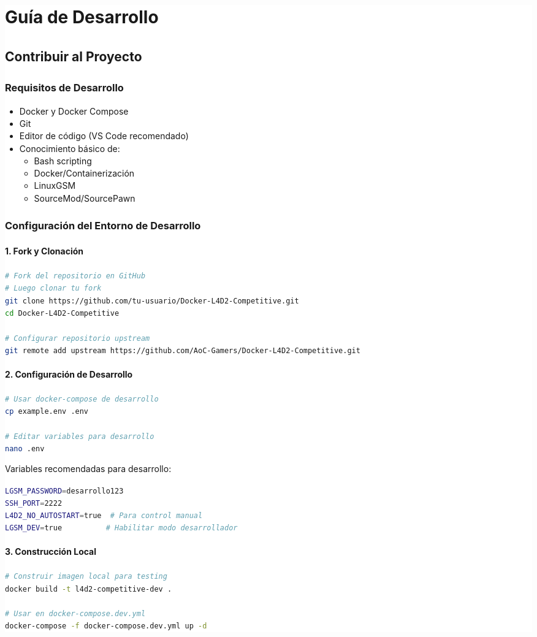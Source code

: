 # Guía de Desarrollo

## Contribuir al Proyecto

### Requisitos de Desarrollo

- Docker y Docker Compose
- Git
- Editor de código (VS Code recomendado)
- Conocimiento básico de:
  - Bash scripting
  - Docker/Containerización
  - LinuxGSM
  - SourceMod/SourcePawn

### Configuración del Entorno de Desarrollo

#### 1. Fork y Clonación
```bash
# Fork del repositorio en GitHub
# Luego clonar tu fork
git clone https://github.com/tu-usuario/Docker-L4D2-Competitive.git
cd Docker-L4D2-Competitive

# Configurar repositorio upstream
git remote add upstream https://github.com/AoC-Gamers/Docker-L4D2-Competitive.git
```

#### 2. Configuración de Desarrollo
```bash
# Usar docker-compose de desarrollo
cp example.env .env

# Editar variables para desarrollo
nano .env
```

Variables recomendadas para desarrollo:
```bash
LGSM_PASSWORD=desarrollo123
SSH_PORT=2222
L4D2_NO_AUTOSTART=true  # Para control manual
LGSM_DEV=true          # Habilitar modo desarrollador
```

#### 3. Construcción Local
```bash
# Construir imagen local para testing
docker build -t l4d2-competitive-dev .

# Usar en docker-compose.dev.yml
docker-compose -f docker-compose.dev.yml up -d
```

